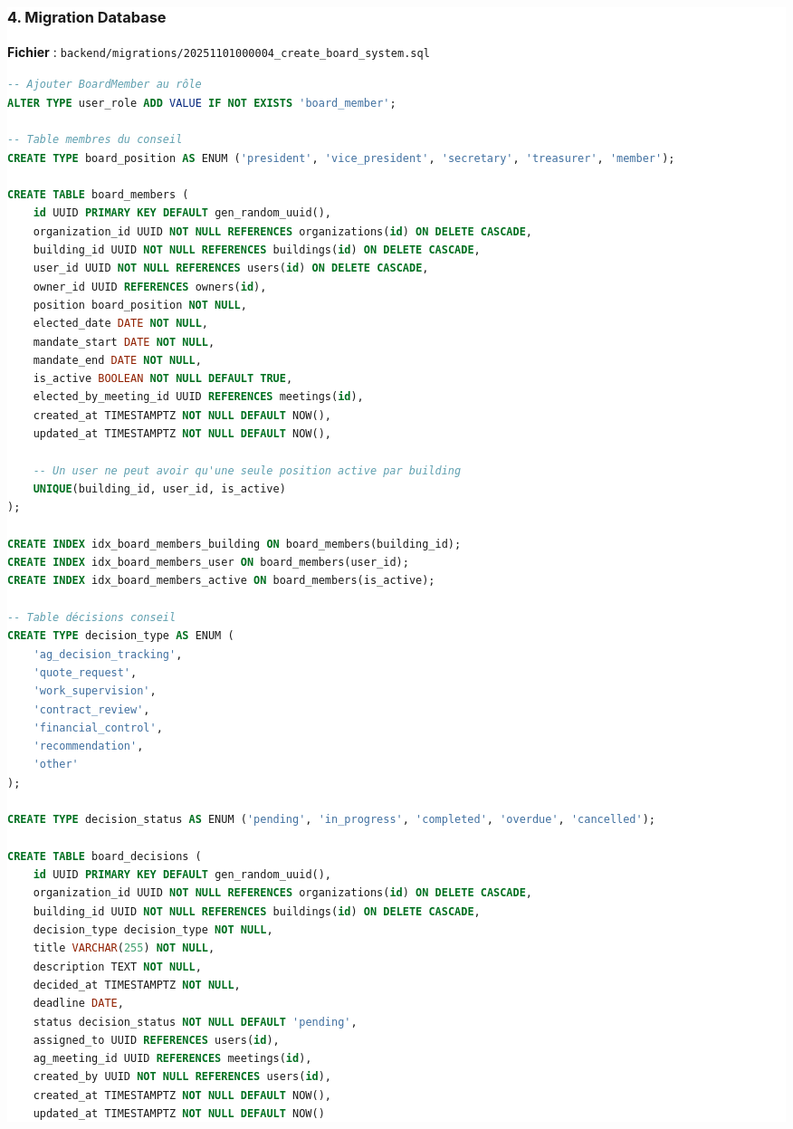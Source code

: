 ### 4. Migration Database

**Fichier** : `backend/migrations/20251101000004_create_board_system.sql`

```sql
-- Ajouter BoardMember au rôle
ALTER TYPE user_role ADD VALUE IF NOT EXISTS 'board_member';

-- Table membres du conseil
CREATE TYPE board_position AS ENUM ('president', 'vice_president', 'secretary', 'treasurer', 'member');

CREATE TABLE board_members (
    id UUID PRIMARY KEY DEFAULT gen_random_uuid(),
    organization_id UUID NOT NULL REFERENCES organizations(id) ON DELETE CASCADE,
    building_id UUID NOT NULL REFERENCES buildings(id) ON DELETE CASCADE,
    user_id UUID NOT NULL REFERENCES users(id) ON DELETE CASCADE,
    owner_id UUID REFERENCES owners(id),
    position board_position NOT NULL,
    elected_date DATE NOT NULL,
    mandate_start DATE NOT NULL,
    mandate_end DATE NOT NULL,
    is_active BOOLEAN NOT NULL DEFAULT TRUE,
    elected_by_meeting_id UUID REFERENCES meetings(id),
    created_at TIMESTAMPTZ NOT NULL DEFAULT NOW(),
    updated_at TIMESTAMPTZ NOT NULL DEFAULT NOW(),

    -- Un user ne peut avoir qu'une seule position active par building
    UNIQUE(building_id, user_id, is_active)
);

CREATE INDEX idx_board_members_building ON board_members(building_id);
CREATE INDEX idx_board_members_user ON board_members(user_id);
CREATE INDEX idx_board_members_active ON board_members(is_active);

-- Table décisions conseil
CREATE TYPE decision_type AS ENUM (
    'ag_decision_tracking',
    'quote_request',
    'work_supervision',
    'contract_review',
    'financial_control',
    'recommendation',
    'other'
);

CREATE TYPE decision_status AS ENUM ('pending', 'in_progress', 'completed', 'overdue', 'cancelled');

CREATE TABLE board_decisions (
    id UUID PRIMARY KEY DEFAULT gen_random_uuid(),
    organization_id UUID NOT NULL REFERENCES organizations(id) ON DELETE CASCADE,
    building_id UUID NOT NULL REFERENCES buildings(id) ON DELETE CASCADE,
    decision_type decision_type NOT NULL,
    title VARCHAR(255) NOT NULL,
    description TEXT NOT NULL,
    decided_at TIMESTAMPTZ NOT NULL,
    deadline DATE,
    status decision_status NOT NULL DEFAULT 'pending',
    assigned_to UUID REFERENCES users(id),
    ag_meeting_id UUID REFERENCES meetings(id),
    created_by UUID NOT NULL REFERENCES users(id),
    created_at TIMESTAMPTZ NOT NULL DEFAULT NOW(),
    updated_at TIMESTAMPTZ NOT NULL DEFAULT NOW()
```